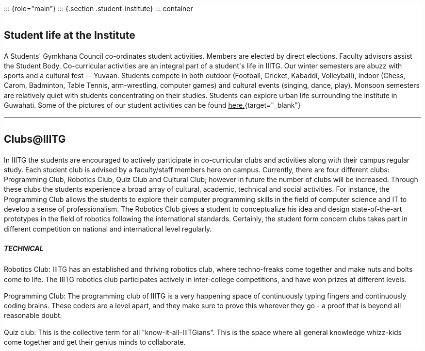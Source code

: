 ::: {role="main"}
::: {.section .student-institute}
::: container
## Student life at the Institute

A Students' Gymkhana Council co-ordinates student activities. Members
are elected by direct elections. Faculty advisors assist the Student
Body. Co-curricular activities are an integral part of a student's life
in IIITG. Our winter semesters are abuzz with sports and a cultural fest
-- Yuvaan. Students compete in both outdoor (Football, Cricket, Kabaddi,
Volleyball), indoor (Chess, Carom, Badminton, Table Tennis,
arm-wrestling, computer games) and cultural events (singing, dance,
play). Monsoon semesters are relatively quiet with students
concentrating on their studies. Students can explore urban life
surrounding the institute in Guwahati. Some of the pictures of our
student activities can be found
[here.](https://www.iiitg.ac.in/gallery/album-2){target="_blank"}

------------------------------------------------------------------------

## Clubs@IIITG

In IIITG the students are encouraged to actively participate in
co-curricular clubs and activities along with their campus regular
study. Each student club is advised by a faculty/staff members here on
campus. Currently, there are four different clubs: Programming Club,
Robotics Club, Quiz Club and Cultural Club; however in future the number
of clubs will be increased. Through these clubs the students experience
a broad array of cultural, academic, technical and social activities.
For instance, the Programming Club allows the students to explore their
computer programming skills in the field of computer science and IT to
develop a sense of professionalism. The Robotics Club gives a student to
conceptualize his idea and design state-of-the-art prototypes in the
field of robotics following the international standards. Certainly, the
student form concern clubs takes part in different competition on
national and international level regularly.

##### TECHNICAL

Robotics Club: IIITG has an established and thriving robotics club,
where techno-freaks come together and make nuts and bolts come to life.
The IIITG robotics club participates actively in inter-college
competitions, and have won prizes at different levels.

Programming Club: The programming club of IIITG is a very happening
space of continuously typing fingers and continuously coding brains.
These coders are a level apart, and they make sure to prove this
wherever they go - a proof that is beyond all reasonable doubt.

Quiz club: This is the collective term for all "know-it-all-IIITGians".
This is the space where all general knowledge whizz-kids come together
and get their genius minds to collaborate.
